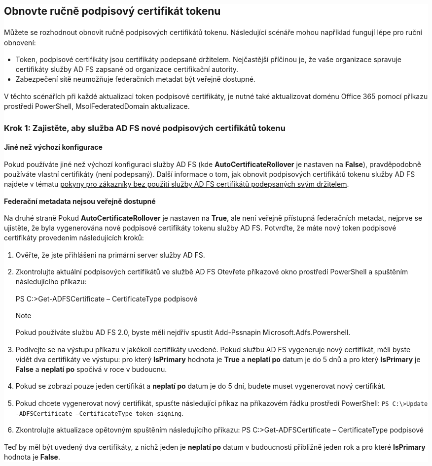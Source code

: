 ## Obnovte ručně podpisový certifikát tokenu<a name="manualrenew"></a>
Můžete se rozhodnout obnovit ručně podpisových certifikátů tokenu. Následující scénáře mohou například fungují lépe pro ruční obnovení:

* Token, podpisové certifikáty jsou certifikáty podepsané držitelem. Nejčastější příčinou je, že vaše organizace spravuje certifikáty služby AD FS zapsané od organizace certifikační autority.
* Zabezpečení sítě neumožňuje federačních metadat být veřejně dostupné.

V těchto scénářích při každé aktualizaci token podpisové certifikáty, je nutné také aktualizovat doménu Office 365 pomocí příkazu prostředí PowerShell, MsolFederatedDomain aktualizace.

### <a name="step-1-ensure-that-ad-fs-has-new-token-signing-certificates"></a>Krok 1: Zajistěte, aby služba AD FS nové podpisových certifikátů tokenu
**Jiné než výchozí konfigurace**

Pokud používáte jiné než výchozí konfiguraci služby AD FS (kde **AutoCertificateRollover** je nastaven na **False**), pravděpodobně používáte vlastní certifikáty (není podepsaný). Další informace o tom, jak obnovit podpisových certifikátů tokenu služby AD FS najdete v tématu [pokyny pro zákazníky bez použití služby AD FS certifikátů podepsaných svým držitelem](https://msdn.microsoft.com/library/azure/JJ933264.aspx#BKMK_NotADFSCert).

**Federační metadata nejsou veřejně dostupné**

Na druhé straně Pokud **AutoCertificateRollover** je nastaven na **True**, ale není veřejně přístupná federačních metadat, nejprve se ujistěte, že byla vygenerována nové podpisové certifikáty tokenu služby AD FS. Potvrďte, že máte nový token podpisové certifikáty provedením následujících kroků:

1. Ověřte, že jste přihlášeni na primární server služby AD FS.
2. Zkontrolujte aktuální podpisových certifikátů ve službě AD FS Otevřete příkazové okno prostředí PowerShell a spuštěním následujícího příkazu:

    PS C:\>Get-ADFSCertificate – CertificateType podpisové

   > [!NOTE]
   > Pokud používáte službu AD FS 2.0, byste měli nejdřív spustit Add-Pssnapin Microsoft.Adfs.Powershell.
   >
   >
3. Podívejte se na výstupu příkazu v jakékoli certifikáty uvedené. Pokud službu AD FS vygeneruje nový certifikát, měli byste vidět dva certifikáty ve výstupu: pro který **IsPrimary** hodnota je **True** a **neplatí po** datum je do 5 dnů a pro který **IsPrimary** je **False** a **neplatí po** spočívá v roce v budoucnu.
4. Pokud se zobrazí pouze jeden certifikát a **neplatí po** datum je do 5 dní, budete muset vygenerovat nový certifikát.
5. Pokud chcete vygenerovat nový certifikát, spusťte následující příkaz na příkazovém řádku prostředí PowerShell: `PS C:\>Update-ADFSCertificate –CertificateType token-signing`.
6. Zkontrolujte aktualizace opětovným spuštěním následujícího příkazu: PS C:\>Get-ADFSCertificate – CertificateType podpisové

Teď by měl být uvedený dva certifikáty, z nichž jeden je **neplatí po** datum v budoucnosti přibližně jeden rok a pro které **IsPrimary** hodnota je **False**.
